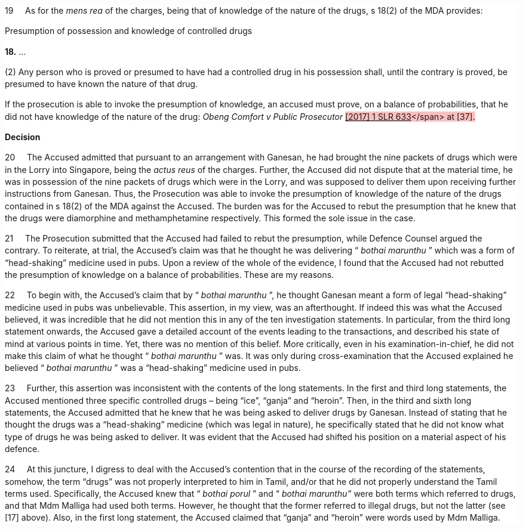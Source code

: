 19     As for the _mens rea_ of the charges, being that of knowledge of the nature of the drugs, s 18(2) of the MDA provides: 

 Presumption of possession and knowledge of controlled drugs 

**18.** ... 

 (2) Any person who is proved or presumed to have had a controlled drug in his possession shall, until the contrary is proved, be presumed to have known the nature of that drug. 


If the prosecution is able to invoke the presumption of knowledge, an accused must prove, on a balance of probabilities, that he did not have knowledge of the nature of the drug: _Obeng Comfort v Public Prosecutor_ <span style="background-color: #FAC0C0" class="citation">[[2017] 1 SLR 633]("https://www.open.gov.sg")</span> at [37]. 

**Decision** 

20     The Accused admitted that pursuant to an arrangement with Ganesan, he had brought the nine packets of drugs which were in the Lorry into Singapore, being the _actus reus_ of the charges. Further, the Accused did not dispute that at the material time, he was in possession of the nine packets of drugs which were in the Lorry, and was supposed to deliver them upon receiving further instructions from Ganesan. Thus, the Prosecution was able to invoke the presumption of knowledge of the nature of the drugs contained in s 18(2) of the MDA against the Accused. The burden was for the Accused to rebut the presumption that he knew that the drugs were diamorphine and methamphetamine respectively. This formed the sole issue in the case. 

21     The Prosecution submitted that the Accused had failed to rebut the presumption, while Defence Counsel argued the contrary. To reiterate, at trial, the Accused’s claim was that he thought he was delivering “ _bothai marunthu_ ” which was a form of “head-shaking” medicine used in pubs. Upon a review of the whole of the evidence, I found that the Accused had not rebutted the presumption of knowledge on a balance of probabilities. These are my reasons. 

22     To begin with, the Accused’s claim that by “ _bothai marunthu_ ”, he thought Ganesan meant a form of legal “head-shaking” medicine used in pubs was unbelievable. This assertion, in my view, was an afterthought. If indeed this was what the Accused believed, it was incredible that he did not mention this in any of the ten investigation statements. In particular, from the third long statement onwards, the Accused gave a detailed account of the events leading to the transactions, and described his state of mind at various points in time. Yet, there was no mention of this belief. More critically, even in his examination-in-chief, he did not make this claim of what he thought “ _bothai marunthu_ ” was. It was only during cross-examination that the Accused explained he believed “ _bothai marunthu_ ” was a “head-shaking” medicine used in pubs. 

23     Further, this assertion was inconsistent with the contents of the long statements. In the first and third long statements, the Accused mentioned three specific controlled drugs – being “ice”, “ganja” and “heroin”. Then, in the third and sixth long statements, the Accused admitted that he knew that he was being asked to deliver drugs by Ganesan. Instead of stating that he thought the drugs was a “head-shaking” medicine (which was legal in nature), he specifically stated that he did not know what type of drugs he was being asked to deliver. It was evident that the Accused had shifted his position on a material aspect of his defence. 

24     At this juncture, I digress to deal with the Accused’s contention that in the course of the recording of the statements, somehow, the term “drugs” was not properly interpreted to him in Tamil, and/or that he did not properly understand the Tamil terms used. Specifically, the Accused knew that “ _bothai porul_ ” and “ _bothai marunthu”_ were both terms which referred to drugs, and that Mdm Malliga had used both terms. However, he thought that the former referred to illegal drugs, but not the latter (see [17] above). Also, in the first long statement, the Accused claimed that “ganja” and “heroin” were words used by Mdm Malliga. 

